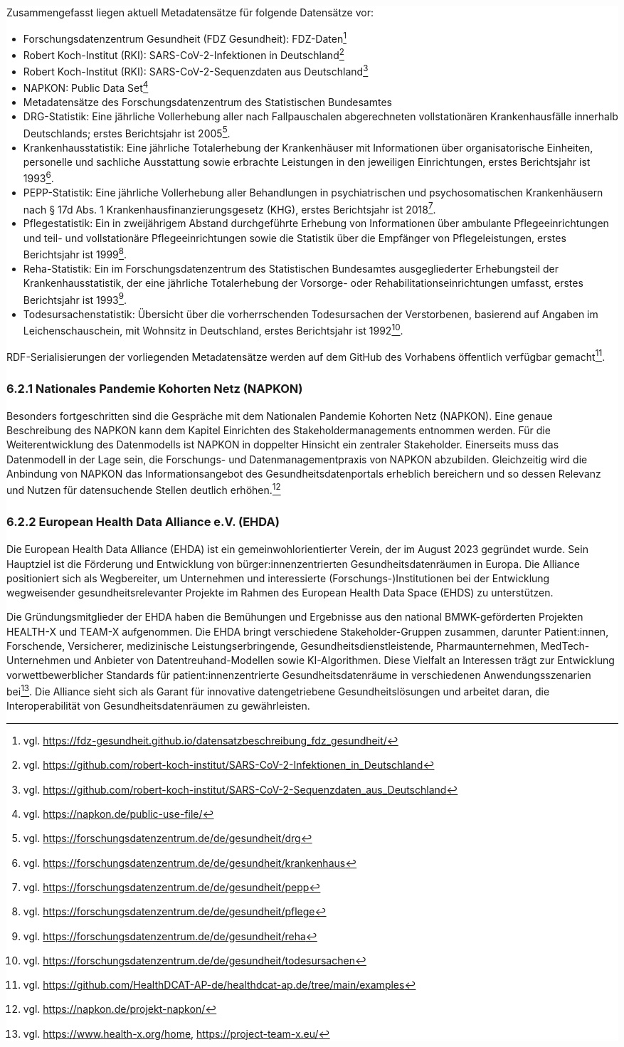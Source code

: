 Zusammengefasst liegen aktuell Metadatensätze für folgende Datensätze vor:

* Forschungsdatenzentrum Gesundheit (FDZ Gesundheit): FDZ-Daten[^82]
* Robert Koch-Institut (RKI): SARS-CoV-2-Infektionen in Deutschland[^83]
* Robert Koch-Institut (RKI): SARS-CoV-2-Sequenzdaten aus Deutschland[^84]
* NAPKON: Public Data Set[^85]
* Metadatensätze des Forschungsdatenzentrum des Statistischen Bundesamtes
* DRG-Statistik: Eine jährliche Vollerhebung aller nach Fallpauschalen abgerechneten vollstationären Krankenhausfälle innerhalb Deutschlands; erstes Berichtsjahr ist 2005[^86].
* Krankenhausstatistik: Eine jährliche Totalerhebung der Krankenhäuser mit Informationen über organisatorische Einheiten, personelle und sachliche Ausstattung sowie erbrachte Leistungen in den jeweiligen Einrichtungen, erstes Berichtsjahr ist 1993[^87].
* PEPP-Statistik: Eine jährliche Vollerhebung aller Behandlungen in psychiatrischen und psychosomatischen Krankenhäusern nach § 17d Abs. 1 Krankenhausfinanzierungsgesetz (KHG), erstes Berichtsjahr ist 2018[^88].
* Pflegestatistik: Ein in zweijährigem Abstand durchgeführte Erhebung von Informationen über ambulante Pflegeeinrichtungen und teil- und vollstationäre Pflegeeinrichtungen sowie die Statistik über die Empfänger von Pflegeleistungen, erstes Berichtsjahr ist 1999[^89].
* Reha-Statistik: Ein im Forschungsdatenzentrum des Statistischen Bundesamtes ausgegliederter Erhebungsteil der Krankenhausstatistik, der eine jährliche Totalerhebung der Vorsorge- oder Rehabilitationseinrichtungen umfasst, erstes Berichtsjahr ist 1993[^90].
* Todesursachenstatistik: Übersicht über die vorherrschenden Todesursachen der Verstorbenen, basierend auf Angaben im Leichenschauschein, mit Wohnsitz in Deutschland, erstes Berichtsjahr ist 1992[^91].

RDF-Serialisierungen der vorliegenden Metadatensätze werden auf dem GitHub des Vorhabens öffentlich verfügbar gemacht[^92].

### 6.2.1 Nationales Pandemie Kohorten Netz (NAPKON)

Besonders fortgeschritten sind die Gespräche mit dem Nationalen Pandemie Kohorten Netz (NAPKON). Eine genaue Beschreibung des NAPKON kann dem Kapitel Einrichten des Stakeholdermanagements entnommen werden. Für die Weiterentwicklung des Datenmodells ist NAPKON in doppelter Hinsicht ein zentraler Stakeholder. Einerseits muss das Datenmodell in der Lage sein, die Forschungs- und Datenmanagementpraxis von NAPKON abzubilden. Gleichzeitig wird die Anbindung von NAPKON das Informationsangebot des Gesundheitsdatenportals erheblich bereichern und so dessen Relevanz und Nutzen für datensuchende Stellen deutlich erhöhen.[^93]

### 6.2.2 European Health Data Alliance e.V. (EHDA)

Die European Health Data Alliance (EHDA) ist ein gemeinwohlorientierter Verein, der im August 2023 gegründet wurde. Sein Hauptziel ist die Förderung und Entwicklung von bürger:innenzentrierten Gesundheitsdatenräumen in Europa. Die Alliance positioniert sich als Wegbereiter, um Unternehmen und interessierte (Forschungs-)Institutionen bei der Entwicklung wegweisender gesundheitsrelevanter Projekte im Rahmen des European Health Data Space (EHDS) zu unterstützen.

Die Gründungsmitglieder der EHDA haben die Bemühungen und Ergebnisse aus den national BMWK-geförderten Projekten HEALTH-X und TEAM-X aufgenommen. Die EHDA bringt verschiedene Stakeholder-Gruppen zusammen, darunter Patient:innen, Forschende, Versicherer, medizinische Leistungserbringende, Gesundheitsdienstleistende, Pharmaunternehmen, MedTech-Unternehmen und Anbieter von Datentreuhand-Modellen sowie KI-Algorithmen. Diese Vielfalt an Interessen trägt zur Entwicklung vorwettbewerblicher Standards für patient:innenzentrierte Gesundheitsdatenräume in verschiedenen Anwendungsszenarien bei[^94]. Die Alliance sieht sich als Garant für innovative datengetriebene Gesundheitslösungen und arbeitet daran, die Interoperabilität von Gesundheitsdatenräumen zu gewährleisten.


[^80]: vgl. https://healthdcat-ap-de.github.io/healthdcat-ap.de/report_stage_1/5_Bereitstellung_erster_relevanter_Datensaetze/5.3_Moegliche_Datenquellen_fuer_Stufe_2_der_Challenge.html
[^82]: vgl. https://fdz-gesundheit.github.io/datensatzbeschreibung_fdz_gesundheit/
[^83]: vgl. https://github.com/robert-koch-institut/SARS-CoV-2-Infektionen_in_Deutschland
[^84]: vgl. https://github.com/robert-koch-institut/SARS-CoV-2-Sequenzdaten_aus_Deutschland
[^85]: vgl. https://napkon.de/public-use-file/
[^86]: vgl. https://forschungsdatenzentrum.de/de/gesundheit/drg
[^87]: vgl. https://forschungsdatenzentrum.de/de/gesundheit/krankenhaus
[^88]: vgl. https://forschungsdatenzentrum.de/de/gesundheit/pepp
[^89]: vgl. https://forschungsdatenzentrum.de/de/gesundheit/pflege
[^90]: vgl. https://forschungsdatenzentrum.de/de/gesundheit/reha
[^91]: vgl. https://forschungsdatenzentrum.de/de/gesundheit/todesursachen
[^92]: vgl. https://github.com/HealthDCAT-AP-de/healthdcat-ap.de/tree/main/examples
[^93]: vgl. https://napkon.de/projekt-napkon/
[^94]: vgl. https://www.health-x.org/home, https://project-team-x.eu/
[^95]: vgl. https://forschungsdatenzentrum.de/de/zugang